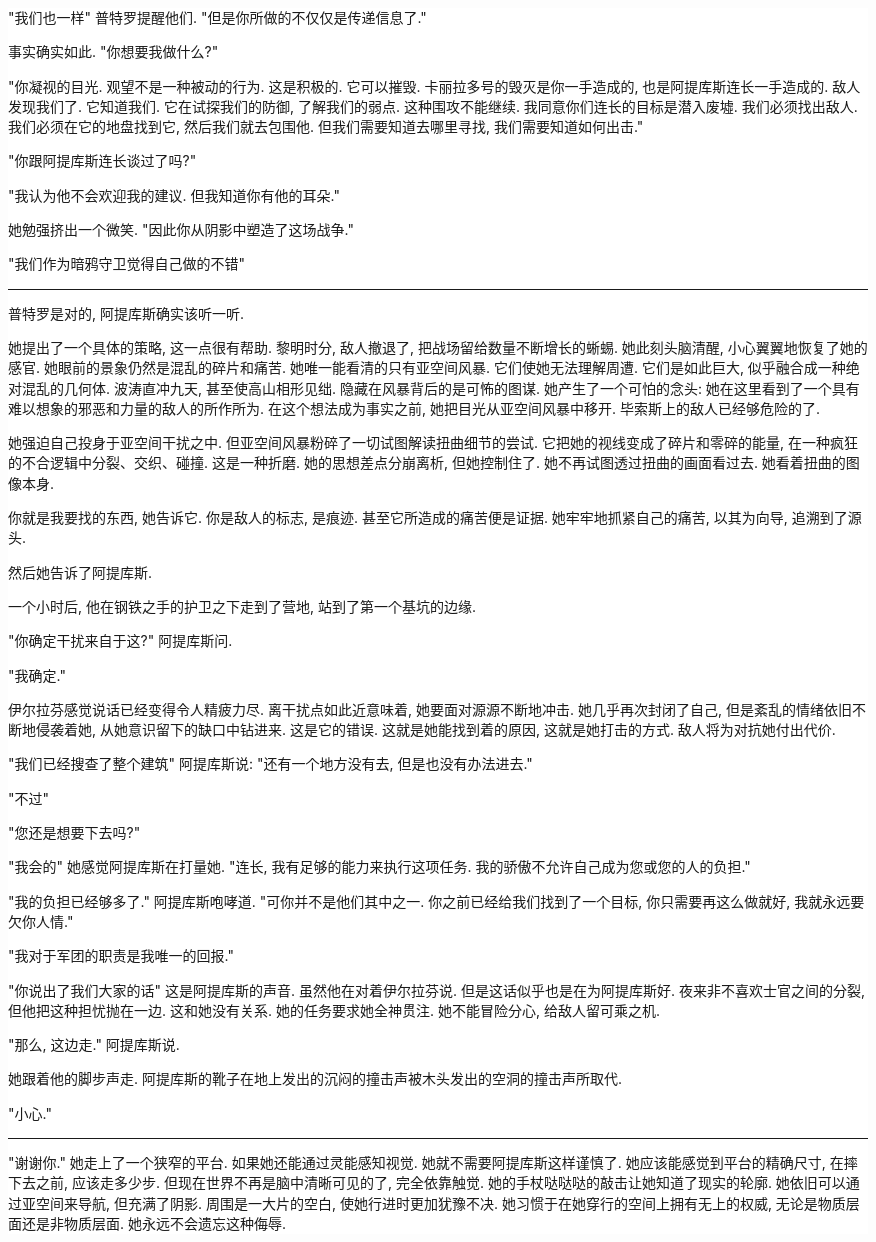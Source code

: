"我们也一样" 普特罗提醒他们. "但是你所做的不仅仅是传递信息了."

事实确实如此. "你想要我做什么?"

"你凝视的目光. 观望不是一种被动的行为. 这是积极的. 它可以摧毁. 卡丽拉多号的毁灭是你一手造成的, 也是阿提库斯连长一手造成的. 敌人发现我们了. 它知道我们. 它在试探我们的防御, 了解我们的弱点. 这种围攻不能继续. 我同意你们连长的目标是潜入废墟. 我们必须找出敌人. 我们必须在它的地盘找到它, 然后我们就去包围他. 但我们需要知道去哪里寻找, 我们需要知道如何出击."

"你跟阿提库斯连长谈过了吗?"

"我认为他不会欢迎我的建议. 但我知道你有他的耳朵."

她勉强挤出一个微笑. "因此你从阴影中塑造了这场战争."

"我们作为暗鸦守卫觉得自己做的不错"

--------

普特罗是对的, 阿提库斯确实该听一听.

她提出了一个具体的策略, 这一点很有帮助. 黎明时分, 敌人撤退了, 把战场留给数量不断增长的蜥蜴. 她此刻头脑清醒, 小心翼翼地恢复了她的感官. 她眼前的景象仍然是混乱的碎片和痛苦. 她唯一能看清的只有亚空间风暴. 它们使她无法理解周遭. 它们是如此巨大, 似乎融合成一种绝对混乱的几何体. 波涛直冲九天, 甚至使高山相形见绌. 隐藏在风暴背后的是可怖的图谋. 她产生了一个可怕的念头: 她在这里看到了一个具有难以想象的邪恶和力量的敌人的所作所为. 在这个想法成为事实之前, 她把目光从亚空间风暴中移开. 毕索斯上的敌人已经够危险的了.

她强迫自己投身于亚空间干扰之中. 但亚空间风暴粉碎了一切试图解读扭曲细节的尝试. 它把她的视线变成了碎片和零碎的能量, 在一种疯狂的不合逻辑中分裂、交织、碰撞. 这是一种折磨. 她的思想差点分崩离析, 但她控制住了. 她不再试图透过扭曲的画面看过去. 她看着扭曲的图像本身.

你就是我要找的东西, 她告诉它. 你是敌人的标志, 是痕迹. 甚至它所造成的痛苦便是证据. 她牢牢地抓紧自己的痛苦, 以其为向导, 追溯到了源头.

然后她告诉了阿提库斯.

一个小时后, 他在钢铁之手的护卫之下走到了营地, 站到了第一个基坑的边缘.

"你确定干扰来自于这?" 阿提库斯问.

"我确定."

伊尔拉芬感觉说话已经变得令人精疲力尽. 离干扰点如此近意味着, 她要面对源源不断地冲击. 她几乎再次封闭了自己, 但是紊乱的情绪依旧不断地侵袭着她, 从她意识留下的缺口中钻进来. 这是它的错误. 这就是她能找到着的原因, 这就是她打击的方式. 敌人将为对抗她付出代价.

"我们已经搜查了整个建筑" 阿提库斯说: "还有一个地方没有去, 但是也没有办法进去."

"不过"

"您还是想要下去吗?"

"我会的" 她感觉阿提库斯在打量她. "连长, 我有足够的能力来执行这项任务. 我的骄傲不允许自己成为您或您的人的负担."

"我的负担已经够多了." 阿提库斯咆哮道. "可你并不是他们其中之一. 你之前已经给我们找到了一个目标, 你只需要再这么做就好, 我就永远要欠你人情."

"我对于军团的职责是我唯一的回报."

"你说出了我们大家的话" 这是阿提库斯的声音. 虽然他在对着伊尔拉芬说. 但是这话似乎也是在为阿提库斯好. 夜来非不喜欢士官之间的分裂, 但他把这种担忧抛在一边. 这和她没有关系. 她的任务要求她全神贯注. 她不能冒险分心, 给敌人留可乘之机.

"那么, 这边走." 阿提库斯说.

她跟着他的脚步声走. 阿提库斯的靴子在地上发出的沉闷的撞击声被木头发出的空洞的撞击声所取代.

"小心."

--------

"谢谢你." 她走上了一个狭窄的平台. 如果她还能通过灵能感知视觉. 她就不需要阿提库斯这样谨慎了. 她应该能感觉到平台的精确尺寸, 在摔下去之前, 应该走多少步. 但现在世界不再是脑中清晰可见的了, 完全依靠触觉. 她的手杖哒哒哒的敲击让她知道了现实的轮廓. 她依旧可以通过亚空间来导航, 但充满了阴影. 周围是一大片的空白, 使她行进时更加犹豫不决. 她习惯于在她穿行的空间上拥有无上的权威, 无论是物质层面还是非物质层面. 她永远不会遗忘这种侮辱.
